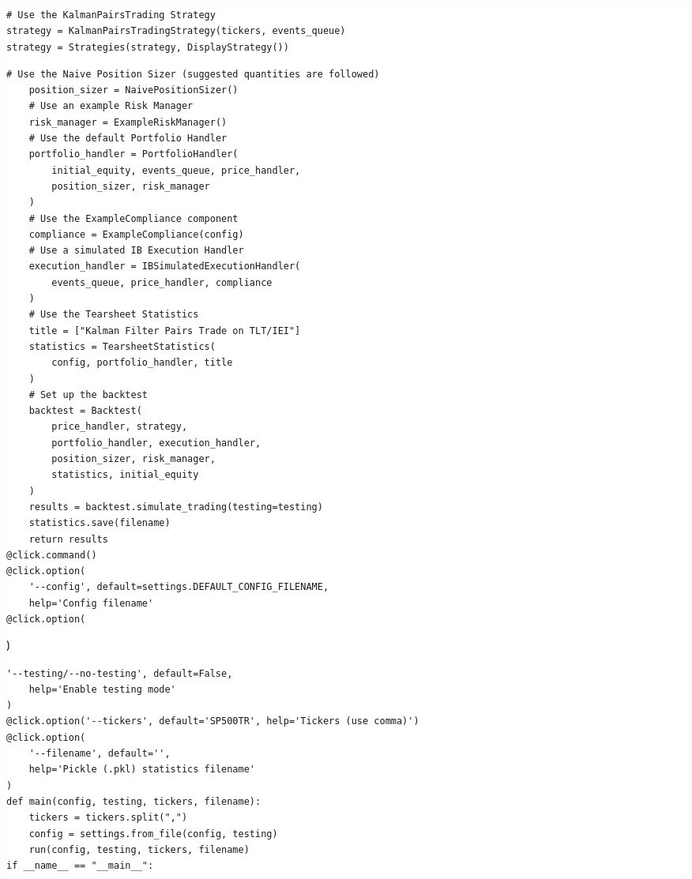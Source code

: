 ```
# Use the KalmanPairsTrading Strategy
strategy = KalmanPairsTradingStrategy(tickers, events_queue)
strategy = Strategies(strategy, DisplayStrategy())
```

```
# Use the Naive Position Sizer (suggested quantities are followed)
    position_sizer = NaivePositionSizer()
    # Use an example Risk Manager
    risk_manager = ExampleRiskManager()
    # Use the default Portfolio Handler
    portfolio_handler = PortfolioHandler(
        initial_equity, events_queue, price_handler,
        position_sizer, risk_manager
    )
    # Use the ExampleCompliance component
    compliance = ExampleCompliance(config)
    # Use a simulated IB Execution Handler
    execution_handler = IBSimulatedExecutionHandler(
        events_queue, price_handler, compliance
    )
    # Use the Tearsheet Statistics
    title = ["Kalman Filter Pairs Trade on TLT/IEI"]
    statistics = TearsheetStatistics(
        config, portfolio_handler, title
    )
    # Set up the backtest
    backtest = Backtest(
        price_handler, strategy,
        portfolio_handler, execution_handler,
        position_sizer, risk_manager,
        statistics, initial_equity
    )
    results = backtest.simulate_trading(testing=testing)
    statistics.save(filename)
    return results
@click.command()
@click.option(
    '--config', default=settings.DEFAULT_CONFIG_FILENAME,
    help='Config filename'
@click.option(
```

)

```
'--testing/--no-testing', default=False,
    help='Enable testing mode'
)
@click.option('--tickers', default='SP500TR', help='Tickers (use comma)')
@click.option(
    '--filename', default='',
    help='Pickle (.pkl) statistics filename'
)
def main(config, testing, tickers, filename):
    tickers = tickers.split(",")
    config = settings.from_file(config, testing)
    run(config, testing, tickers, filename)
if __name__ == "__main__":
```
